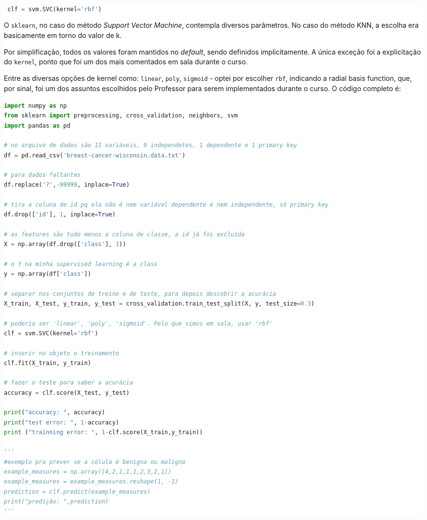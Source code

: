 

```python
 clf = svm.SVC(kernel='rbf')

```



O `sklearn`, no caso do método *Support Vector Machine*, contempla diversos parâmetros. No caso do método KNN,  a escolha era basicamente em torno do valor de k.

Por simplificação, todos os valores foram mantidos no *default*, sendo definidos implicitamente. A única exceção foi a explicitação do `kernel`, ponto que foi um dos mais comentados em sala durante o curso.



Entre as diversas opções de kernel como: `linear`, `poly`, `sigmoid` - optei por escolher `rbf`, indicando a radial basis function, que, por sinal, foi um dos assuntos escolhidos pelo Professor para serem implementados durante o curso. O código completo é:

```python
import numpy as np
from sklearn import preprocessing, cross_validation, neighbors, svm
import pandas as pd

# no arquivo de dados são 11 variáveis, 9 independetes, 1 dependente e 1 primary key
df = pd.read_csv('breast-cancer-wisconsin.data.txt')

# para dados faltantes
df.replace('?',-99999, inplace=True)

# tira a coluna de id pq ela não é nem variável dependente e nem independente, só primary key
df.drop(['id'], 1, inplace=True)

# as features são tudo menos a coluna de classe, a id já foi excluída
X = np.array(df.drop(['class'], 1))

# o Y na minha supervised learning é a class
y = np.array(df['class'])

# separar nos conjuntos de treino e de teste, para depois descobrir a acurácia
X_train, X_test, y_train, y_test = cross_validation.train_test_split(X, y, test_size=0.3)

# poderia ser 'linear', 'poly', 'sigmoid'. Pelo que vimos em sala, usar 'rbf' 
clf = svm.SVC(kernel='rbf')

# inserir no objeto o treinamento
clf.fit(X_train, y_train)

# fazer o teste para saber a acurácia
accuracy = clf.score(X_test, y_test)

print("accuracy: ", accuracy)
print("test error: ", 1-accuracy)
print ("trainning error: ", 1-clf.score(X_train,y_train))

'''
#exemplo pra prever se a célula é benigna ou maligna
example_measures = np.array([4,2,1,1,1,2,3,2,1])
example_measures = example_measures.reshape(1, -1)
prediction = clf.predict(example_measures)
print("predição: ",prediction)
'''
```
